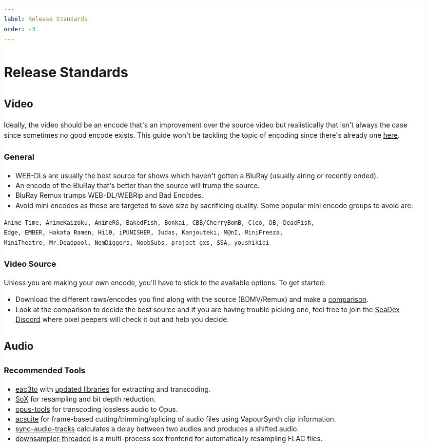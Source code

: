 ```yaml
---
label: Release Standards
order: -3
---
```


# Release Standards

## Video

Ideally, the video should be an encode that's an improvement over the source video but realistically that isn't always the case since sometimes no good encode exists. This guide won't be tackling the topic of encoding since there's already one [here](https://guide.encode.moe/encoding/preparation.html).

### General

- WEB-DLs are usually the best source for shows which haven't gotten a BluRay (usually airing or recently ended).
- An encode of the BluRay that's better than the source will trump the source.
- BluRay Remux trumps WEB-DL/WEBRip and Bad Encodes.
- Avoid mini encodes as these are targeted to save size by sacrificing quality. Some popular mini encode groups to avoid are:

```
Anime Time, AnimeKaizoku, AnimeRG, BakedFish, Bonkai, CBB/CherryBomB, Cleo, DB, DeadFish,
Edge, EMBER, Hakata Ramen, Hi10, iPUNISHER, Judas, Kanjouteki, M@nI, MiniFreeza,
MiniTheatre, Mr.Deadpool, NemDiggers, NoobSubs, project-gxs, SSA, youshikibi
```

### Video Source

Unless you are making your own encode, you'll have to stick to the available options. To get started:

- Download the different raws/encodes you find along with the source (BDMV/Remux) and make a [comparison](/tutorials/comparison).
- Look at the comparison to decide the best source and if you are having trouble picking one, feel free to join the [SeaDex Discord](https://discord.com/invite/jPeeZewWRn) where pixel peepers will check it out and help you decide.

## Audio

### Recommended Tools

- [eac3to](https://forum.doom9.org/showthread.php?t=125966) with [updated libraries](https://mega.nz/#!dFAmEC4Y!WMTQvzLkfTDHPfhTXURSLaFWbmDMVaq3dKfk4ucjYrI) for extracting and transcoding.
- [SoX](http://sox.sourceforge.net/) for resampling and bit depth reduction.
- [opus-tools](https://opus-codec.org/downloads/) for transcoding lossless audio to Opus.
- [acsuite](https://github.com/OrangeChannel/acsuite) for frame-based cutting/trimming/splicing of audio files using VapourSynth clip information.
- [sync-audio-tracks](https://github.com/alopatindev/sync-audio-tracks) calculates a delay between two audios and produces a shifted audio.
- [downsampler-threaded](https://gitlab.com/beep_street/downsampler-threaded) is a multi-process sox frontend for automatically resampling FLAC files.
